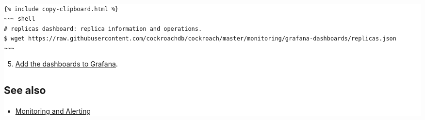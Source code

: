     {% include copy-clipboard.html %}
    ~~~ shell
    # replicas dashboard: replica information and operations.
    $ wget https://raw.githubusercontent.com/cockroachdb/cockroach/master/monitoring/grafana-dashboards/replicas.json
    ~~~

5. [Add the dashboards to Grafana](http://docs.grafana.org/reference/export_import/#importing-a-dashboard).

## See also

- [Monitoring and Alerting](monitoring-and-alerting.html)
